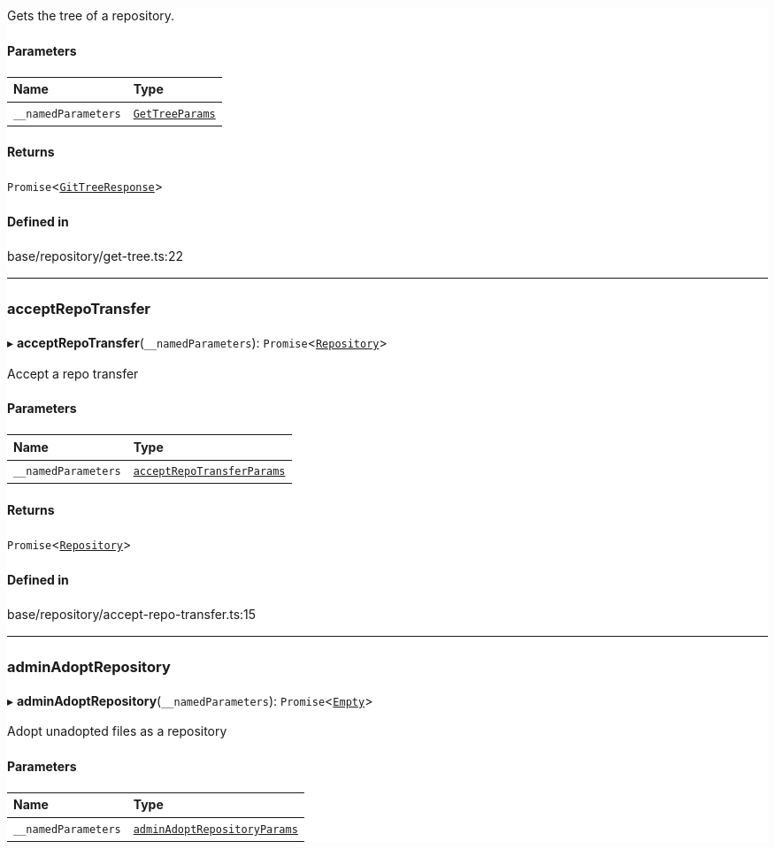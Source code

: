 Gets the tree of a repository.

#### Parameters

| Name | Type |
| :------ | :------ |
| `__namedParameters` | [`GetTreeParams`](../interfaces/base.GetTreeParams.md) |

#### Returns

`Promise`<[`GitTreeResponse`](../interfaces/base.GitTreeResponse.md)\>

#### Defined in

base/repository/get-tree.ts:22

___

### <a id="acceptrepotransfer" name="acceptrepotransfer"></a> acceptRepoTransfer

▸ **acceptRepoTransfer**(`__namedParameters`): `Promise`<[`Repository`](../interfaces/base.Repository.md)\>

Accept a repo transfer

#### Parameters

| Name | Type |
| :------ | :------ |
| `__namedParameters` | [`acceptRepoTransferParams`](../interfaces/base.acceptRepoTransferParams.md) |

#### Returns

`Promise`<[`Repository`](../interfaces/base.Repository.md)\>

#### Defined in

base/repository/accept-repo-transfer.ts:15

___

### <a id="adminadoptrepository" name="adminadoptrepository"></a> adminAdoptRepository

▸ **adminAdoptRepository**(`__namedParameters`): `Promise`<[`Empty`](base.md#empty)\>

Adopt unadopted files as a repository

#### Parameters

| Name | Type |
| :------ | :------ |
| `__namedParameters` | [`adminAdoptRepositoryParams`](../interfaces/base.adminAdoptRepositoryParams.md) |
